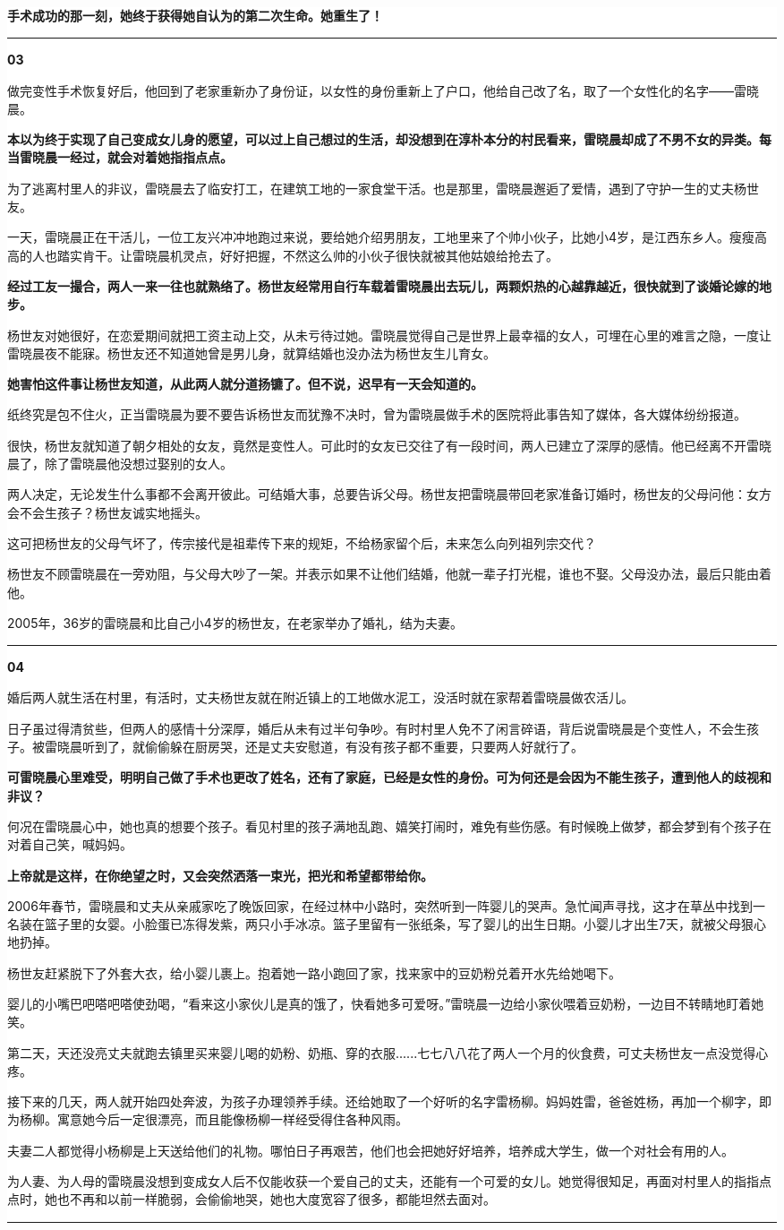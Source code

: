 **手术成功的那一刻，她终于获得她自认为的第二次生命。她重生了！**

---

**03**

做完变性手术恢复好后，他回到了老家重新办了身份证，以女性的身份重新上了户口，他给自己改了名，取了一个女性化的名字——雷晓晨。

**本以为终于实现了自己变成女儿身的愿望，可以过上自己想过的生活，却没想到在淳朴本分的村民看来，雷晓晨却成了不男不女的异类。每当雷晓晨一经过，就会对着她指指点点。**

为了逃离村里人的非议，雷晓晨去了临安打工，在建筑工地的一家食堂干活。也是那里，雷晓晨邂逅了爱情，遇到了守护一生的丈夫杨世友。

一天，雷晓晨正在干活儿，一位工友兴冲冲地跑过来说，要给她介绍男朋友，工地里来了个帅小伙子，比她小4岁，是江西东乡人。瘦瘦高高的人也踏实肯干。让雷晓晨机灵点，好好把握，不然这么帅的小伙子很快就被其他姑娘给抢去了。

**经过工友一撮合，两人一来一往也就熟络了。杨世友经常用自行车载着雷晓晨出去玩儿，两颗炽热的心越靠越近，很快就到了谈婚论嫁的地步。**

杨世友对她很好，在恋爱期间就把工资主动上交，从未亏待过她。雷晓晨觉得自己是世界上最幸福的女人，可埋在心里的难言之隐，一度让雷晓晨夜不能寐。杨世友还不知道她曾是男儿身，就算结婚也没办法为杨世友生儿育女。

**她害怕这件事让杨世友知道，从此两人就分道扬镳了。但不说，迟早有一天会知道的。**

纸终究是包不住火，正当雷晓晨为要不要告诉杨世友而犹豫不决时，曾为雷晓晨做手术的医院将此事告知了媒体，各大媒体纷纷报道。

很快，杨世友就知道了朝夕相处的女友，竟然是变性人。可此时的女友已交往了有一段时间，两人已建立了深厚的感情。他已经离不开雷晓晨了，除了雷晓晨他没想过娶别的女人。

两人决定，无论发生什么事都不会离开彼此。可结婚大事，总要告诉父母。杨世友把雷晓晨带回老家准备订婚时，杨世友的父母问他：女方会不会生孩子？杨世友诚实地摇头。

这可把杨世友的父母气坏了，传宗接代是祖辈传下来的规矩，不给杨家留个后，未来怎么向列祖列宗交代？

杨世友不顾雷晓晨在一旁劝阻，与父母大吵了一架。并表示如果不让他们结婚，他就一辈子打光棍，谁也不娶。父母没办法，最后只能由着他。

2005年，36岁的雷晓晨和比自己小4岁的杨世友，在老家举办了婚礼，结为夫妻。

---

**04**

婚后两人就生活在村里，有活时，丈夫杨世友就在附近镇上的工地做水泥工，没活时就在家帮着雷晓晨做农活儿。

日子虽过得清贫些，但两人的感情十分深厚，婚后从未有过半句争吵。有时村里人免不了闲言碎语，背后说雷晓晨是个变性人，不会生孩子。被雷晓晨听到了，就偷偷躲在厨房哭，还是丈夫安慰道，有没有孩子都不重要，只要两人好就行了。

**可雷晓晨心里难受，明明自己做了手术也更改了姓名，还有了家庭，已经是女性的身份。可为何还是会因为不能生孩子，遭到他人的歧视和非议？**

何况在雷晓晨心中，她也真的想要个孩子。看见村里的孩子满地乱跑、嬉笑打闹时，难免有些伤感。有时候晚上做梦，都会梦到有个孩子在对着自己笑，喊妈妈。

**上帝就是这样，在你绝望之时，又会突然洒落一束光，把光和希望都带给你。**

2006年春节，雷晓晨和丈夫从亲戚家吃了晚饭回家，在经过林中小路时，突然听到一阵婴儿的哭声。急忙闻声寻找，这才在草丛中找到一名装在篮子里的女婴。小脸蛋已冻得发紫，两只小手冰凉。篮子里留有一张纸条，写了婴儿的出生日期。小婴儿才出生7天，就被父母狠心地扔掉。

杨世友赶紧脱下了外套大衣，给小婴儿裹上。抱着她一路小跑回了家，找来家中的豆奶粉兑着开水先给她喝下。

婴儿的小嘴巴吧嗒吧嗒使劲喝，“看来这小家伙儿是真的饿了，快看她多可爱呀。”雷晓晨一边给小家伙喂着豆奶粉，一边目不转睛地盯着她笑。

第二天，天还没亮丈夫就跑去镇里买来婴儿喝的奶粉、奶瓶、穿的衣服......七七八八花了两人一个月的伙食费，可丈夫杨世友一点没觉得心疼。

接下来的几天，两人就开始四处奔波，为孩子办理领养手续。还给她取了一个好听的名字雷杨柳。妈妈姓雷，爸爸姓杨，再加一个柳字，即为杨柳。寓意她今后一定很漂亮，而且能像杨柳一样经受得住各种风雨。

夫妻二人都觉得小杨柳是上天送给他们的礼物。哪怕日子再艰苦，他们也会把她好好培养，培养成大学生，做一个对社会有用的人。

为人妻、为人母的雷晓晨没想到变成女人后不仅能收获一个爱自己的丈夫，还能有一个可爱的女儿。她觉得很知足，再面对村里人的指指点点时，她也不再和以前一样脆弱，会偷偷地哭，她也大度宽容了很多，都能坦然去面对。

---